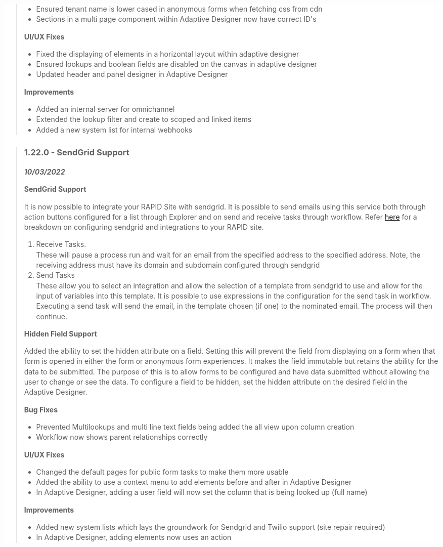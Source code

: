 > - Ensured tenant name is lower cased in anonymous forms when fetching css from cdn
> - Sections in a multi page component within Adaptive Designer now have correct ID's
> 
> **UI/UX Fixes**
> 
> - Fixed the displaying of elements in a horizontal layout within adaptive designer
> - Ensured lookups and boolean fields are disabled on the canvas in adaptive designer
> - Updated header and panel designer in Adaptive Designer
> 
> **Improvements**
> 
> - Added an internal server for omnichannel
> - Extended the lookup filter and create to scoped and linked items
> - Added a new system list for internal webhooks

> ### **1.22.0 - SendGrid Support**
> 
> ***10/03/2022***
> 
> **SendGrid Support**
> 
> It is now possible to integrate your RAPID Site with sendgrid. It is possible to send emails using this service both through action buttons configured for a list through Explorer and on send and receive tasks through workflow. Refer [here](https://docs.rapidplatform.com/books/rapid-api/page/setting-up-sendgrid-email-support) for a breakdown on configuring sendgrid and integrations to your RAPID site.
> 
> 1. Receive Tasks.   
>     These will pause a process run and wait for an email from the specified address to the specified address. Note, the receiving address must have its domain and subdomain configured through sendgrid
> 2. Send Tasks  
>     These allow you to select an integration and allow the selection of a template from sendgrid to use and allow for the input of variables into this template. It is possible to use expressions in the configuration for the send task in workflow. Executing a send task will send the email, in the template chosen (if one) to the nominated email. The process will then continue.
> 
> **Hidden Field Support**
> 
> Added the ability to set the hidden attribute on a field. Setting this will prevent the field from displaying on a form when that form is opened in either the form or anonymous form experiences. It makes the field immutable but retains the ability for the data to be submitted. The purpose of this is to allow forms to be configured and have data submitted without allowing the user to change or see the data. To configure a field to be hidden, set the hidden attribute on the desired field in the Adaptive Designer.
> 
> **Bug Fixes**
> 
> - Prevented Multilookups and multi line text fields being added the all view upon column creation
> - Workflow now shows parent relationships correctly
> 
> **UI/UX Fixes**
> 
> - Changed the default pages for public form tasks to make them more usable
> - Added the ability to use a context menu to add elements before and after in Adaptive Designer
> - In Adaptive Designer, adding a user field will now set the column that is being looked up (full name)
> 
> **Improvements**
> 
> - Added new system lists which lays the groundwork for Sendgrid and Twilio support (site repair required)
> - In Adaptive Designer, adding elements now uses an action
